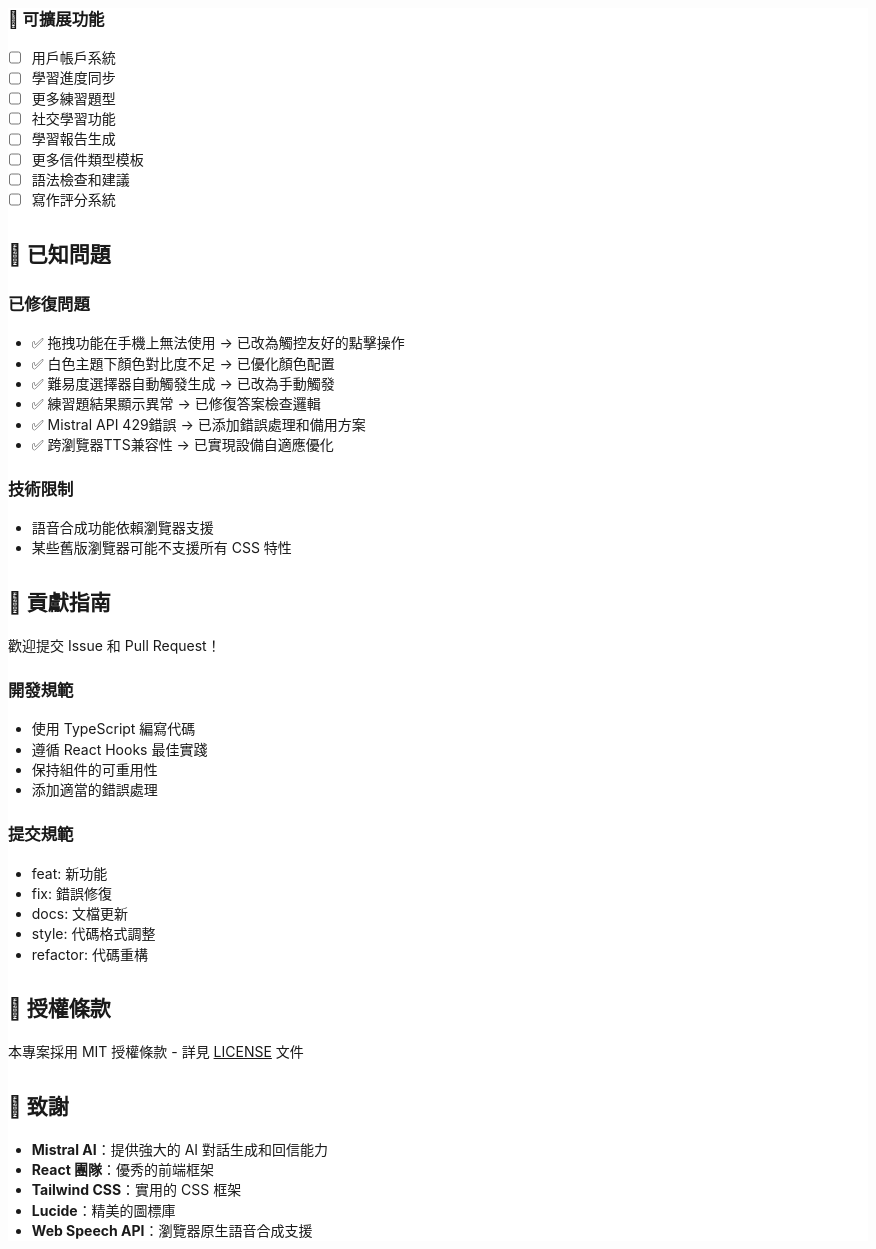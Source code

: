 ### 🔄 可擴展功能
- [ ] 用戶帳戶系統
- [ ] 學習進度同步
- [ ] 更多練習題型
- [ ] 社交學習功能
- [ ] 學習報告生成
- [ ] 更多信件類型模板
- [ ] 語法檢查和建議
- [ ] 寫作評分系統

## 🐛 已知問題

### 已修復問題
- ✅ 拖拽功能在手機上無法使用 → 已改為觸控友好的點擊操作
- ✅ 白色主題下顏色對比度不足 → 已優化顏色配置
- ✅ 難易度選擇器自動觸發生成 → 已改為手動觸發
- ✅ 練習題結果顯示異常 → 已修復答案檢查邏輯
- ✅ Mistral API 429錯誤 → 已添加錯誤處理和備用方案
- ✅ 跨瀏覽器TTS兼容性 → 已實現設備自適應優化

### 技術限制
- 語音合成功能依賴瀏覽器支援
- 某些舊版瀏覽器可能不支援所有 CSS 特性

## 🤝 貢獻指南

歡迎提交 Issue 和 Pull Request！

### 開發規範
- 使用 TypeScript 編寫代碼
- 遵循 React Hooks 最佳實踐
- 保持組件的可重用性
- 添加適當的錯誤處理

### 提交規範
- feat: 新功能
- fix: 錯誤修復
- docs: 文檔更新
- style: 代碼格式調整
- refactor: 代碼重構

## 📄 授權條款

本專案採用 MIT 授權條款 - 詳見 [LICENSE](LICENSE) 文件

## 🙏 致謝

- **Mistral AI**：提供強大的 AI 對話生成和回信能力
- **React 團隊**：優秀的前端框架
- **Tailwind CSS**：實用的 CSS 框架
- **Lucide**：精美的圖標庫
- **Web Speech API**：瀏覽器原生語音合成支援
